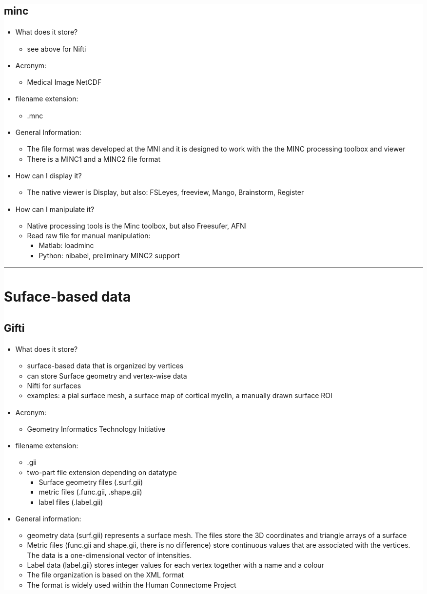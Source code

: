 ## minc
* What does it store?
    * see above for Nifti

* Acronym:
    * Medical Image NetCDF

* filename extension:
    * .mnc

* General Information:
    * The file format was developed at the MNI and it is designed to work with the the MINC processing toolbox and viewer
    * There is a MINC1 and a MINC2 file format

* How can I display it?
    * The native viewer is Display, but also: FSLeyes, freeview, Mango, Brainstorm, Register

* How can I manipulate it?
    * Native processing tools is the Minc toolbox, but also Freesufer, AFNI
    * Read raw file for manual manipulation:
        * Matlab: loadminc
        * Python: nibabel, preliminary MINC2 support

___
# Suface-based data
## Gifti
* What does it store?
    * surface-based data that is organized by vertices
    * can store Surface geometry and vertex-wise data
    * Nifti for surfaces
    * examples: a pial surface mesh, a surface map of cortical myelin, a manually drawn surface ROI

* Acronym:
    * Geometry Informatics Technology Initiative

* filename extension:
    * .gii
    * two-part file extension depending on datatype
        * Surface geometry files (.surf.gii)
        * metric files (.func.gii, .shape.gii)
        * label files (.label.gii)

* General information:
    * geometry data (surf.gii) represents a surface mesh. The files store the 3D coordinates and triangle arrays of a surface
    * Metric files (func.gii and shape.gii, there is no difference) store continuous values that are associated with the vertices. The data is a one-dimensional vector of intensities.
    * Label data (label.gii) stores integer values for each vertex together with a name and a colour
    * The file organization is based on the XML format
    * The format is widely used within the Human Connectome Project
